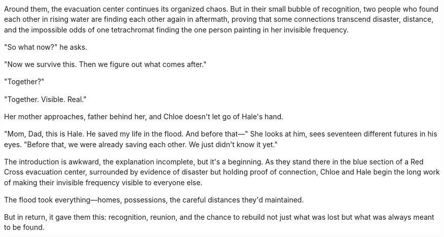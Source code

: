Around them, the evacuation center continues its organized chaos. But in their small bubble of recognition, two people who found each other in rising water are finding each other again in aftermath, proving that some connections transcend disaster, distance, and the impossible odds of one tetrachromat finding the one person painting in her invisible frequency.

"So what now?" he asks.

"Now we survive this. Then we figure out what comes after."

"Together?"

"Together. Visible. Real."

Her mother approaches, father behind her, and Chloe doesn't let go of Hale's hand. 

"Mom, Dad, this is Hale. He saved my life in the flood. And before that—" She looks at him, sees seventeen different futures in his eyes. "Before that, we were already saving each other. We just didn't know it yet."

The introduction is awkward, the explanation incomplete, but it's a beginning. As they stand there in the blue section of a Red Cross evacuation center, surrounded by evidence of disaster but holding proof of connection, Chloe and Hale begin the long work of making their invisible frequency visible to everyone else.

The flood took everything—homes, possessions, the careful distances they'd maintained.

But in return, it gave them this: recognition, reunion, and the chance to rebuild not just what was lost but what was always meant to be found.